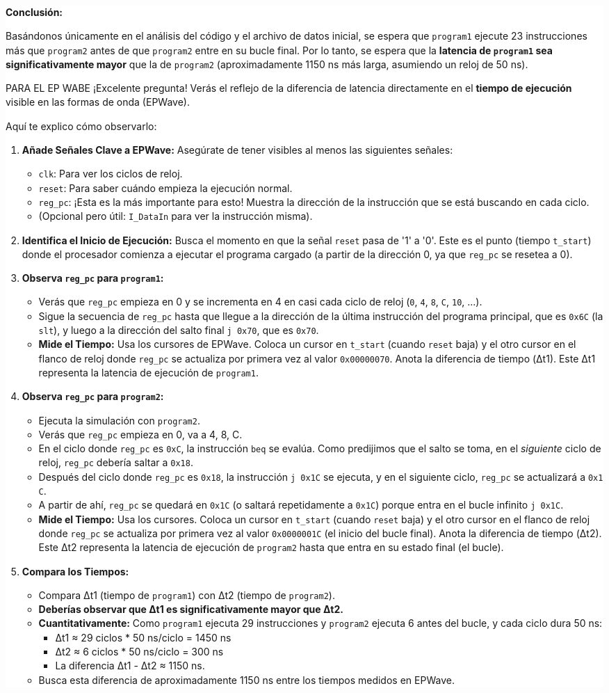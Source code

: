 **Conclusión:**

Basándonos únicamente en el análisis del código y el archivo de datos inicial, se espera que `program1` ejecute 23 instrucciones más que `program2` antes de que `program2` entre en su bucle final. Por lo tanto, se espera que la **latencia de `program1` sea significativamente mayor** que la de `program2` (aproximadamente 1150 ns más larga, asumiendo un reloj de 50 ns).



PARA EL EP WABE 
¡Excelente pregunta! Verás el reflejo de la diferencia de latencia directamente en el **tiempo de ejecución** visible en las formas de onda (EPWave).

Aquí te explico cómo observarlo:

1.  **Añade Señales Clave a EPWave:** Asegúrate de tener visibles al menos las siguientes señales:
    *   `clk`: Para ver los ciclos de reloj.
    *   `reset`: Para saber cuándo empieza la ejecución normal.
    *   `reg_pc`: ¡Esta es la más importante para esto! Muestra la dirección de la instrucción que se está buscando en cada ciclo.
    *   (Opcional pero útil: `I_DataIn` para ver la instrucción misma).

2.  **Identifica el Inicio de Ejecución:** Busca el momento en que la señal `reset` pasa de '1' a '0'. Este es el punto (tiempo `t_start`) donde el procesador comienza a ejecutar el programa cargado (a partir de la dirección 0, ya que `reg_pc` se resetea a 0).

3.  **Observa `reg_pc` para `program1`:**
    *   Verás que `reg_pc` empieza en 0 y se incrementa en 4 en casi cada ciclo de reloj (`0`, `4`, `8`, `C`, `10`, ...).
    *   Sigue la secuencia de `reg_pc` hasta que llegue a la dirección de la última instrucción del programa principal, que es `0x6C` (la `slt`), y luego a la dirección del salto final `j 0x70`, que es `0x70`.
    *   **Mide el Tiempo:** Usa los cursores de EPWave. Coloca un cursor en `t_start` (cuando `reset` baja) y el otro cursor en el flanco de reloj donde `reg_pc` se actualiza por primera vez al valor `0x00000070`. Anota la diferencia de tiempo (Δt1). Este Δt1 representa la latencia de ejecución de `program1`.

4.  **Observa `reg_pc` para `program2`:**
    *   Ejecuta la simulación con `program2`.
    *   Verás que `reg_pc` empieza en 0, va a 4, 8, C.
    *   En el ciclo donde `reg_pc` es `0xC`, la instrucción `beq` se evalúa. Como predijimos que el salto se toma, en el *siguiente* ciclo de reloj, `reg_pc` debería saltar a `0x18`.
    *   Después del ciclo donde `reg_pc` es `0x18`, la instrucción `j 0x1C` se ejecuta, y en el siguiente ciclo, `reg_pc` se actualizará a `0x1C`.
    *   A partir de ahí, `reg_pc` se quedará en `0x1C` (o saltará repetidamente a `0x1C`) porque entra en el bucle infinito `j 0x1C`.
    *   **Mide el Tiempo:** Usa los cursores. Coloca un cursor en `t_start` (cuando `reset` baja) y el otro cursor en el flanco de reloj donde `reg_pc` se actualiza por primera vez al valor `0x0000001C` (el inicio del bucle final). Anota la diferencia de tiempo (Δt2). Este Δt2 representa la latencia de ejecución de `program2` hasta que entra en su estado final (el bucle).

5.  **Compara los Tiempos:**
    *   Compara Δt1 (tiempo de `program1`) con Δt2 (tiempo de `program2`).
    *   **Deberías observar que Δt1 es significativamente mayor que Δt2.**
    *   **Cuantitativamente:** Como `program1` ejecuta 29 instrucciones y `program2` ejecuta 6 antes del bucle, y cada ciclo dura 50 ns:
        *   Δt1 ≈ 29 ciclos * 50 ns/ciclo = 1450 ns
        *   Δt2 ≈ 6 ciclos * 50 ns/ciclo = 300 ns
        *   La diferencia Δt1 - Δt2 ≈ 1150 ns.
    *   Busca esta diferencia de aproximadamente 1150 ns entre los tiempos medidos en EPWave.
